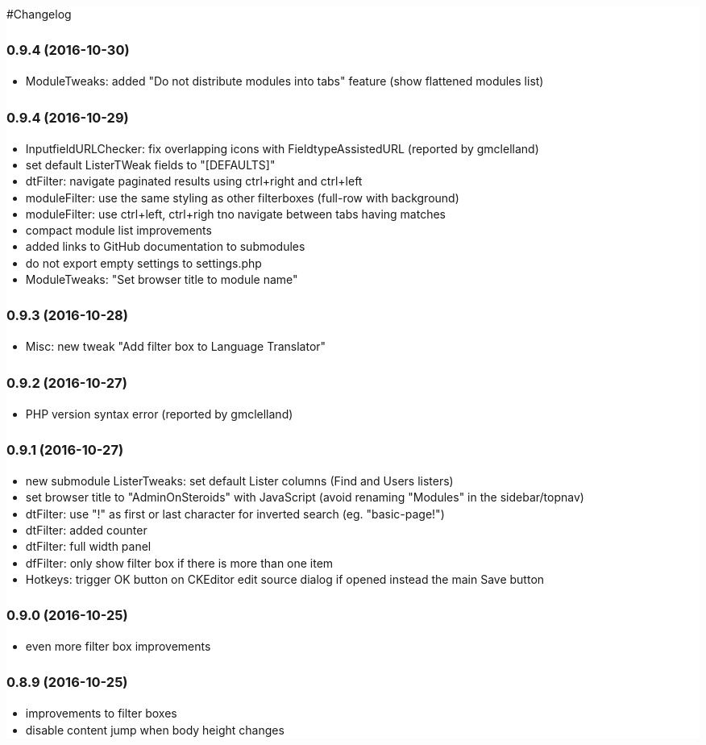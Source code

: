#Changelog


### 0.9.4 (2016-10-30)

- ModuleTweaks: added "Do not distribute modules into tabs" feature (show flattened modules list)

### 0.9.4 (2016-10-29)

- InputfieldURLChecker: fix overlapping icons with FieldtypeAssistedURL (reported by gmclelland)
- set default ListerTWeak fields to "[DEFAULTS]"
- dtFilter: navigate paginated results using ctrl+right and ctrl+left
- moduleFilter: use the same styling as other filterboxes (full-row with background)
- moduleFilter: use ctrl+left, ctrl+righ tno navigate between tabs having matches
- compact module list improvements
- added links to GitHub documentation to submodules
- do not export empty settings to settings.php
- ModuleTweaks: "Set browser title to module name"




### 0.9.3 (2016-10-28)

- Misc: new tweak "Add filter box to Language Translator"



### 0.9.2 (2016-10-27)

- PHP version syntax error (reported by gmclelland)



### 0.9.1 (2016-10-27)

- new submodule ListerTweaks: set default Lister columns (Find and Users listers)
- set browser title to "AdminOnSteroids" with JavaScript (avoid renaming "Modules" in the sidebar/topnav) 
- dtFilter: use "!" as first or last character for inverted search (eg. "basic-page!")
- dtFilter: added counter
- dtFilter: full width panel
- dfFilter: only show filter box if there is more than one item
- Hotkeys: trigger OK button on CKEditor edit source dialog if opened instead the main Save button



### 0.9.0 (2016-10-25)

- even more filter box improvements



### 0.8.9 (2016-10-25)

- improvements to filter boxes
- disable content jump when body height changes

